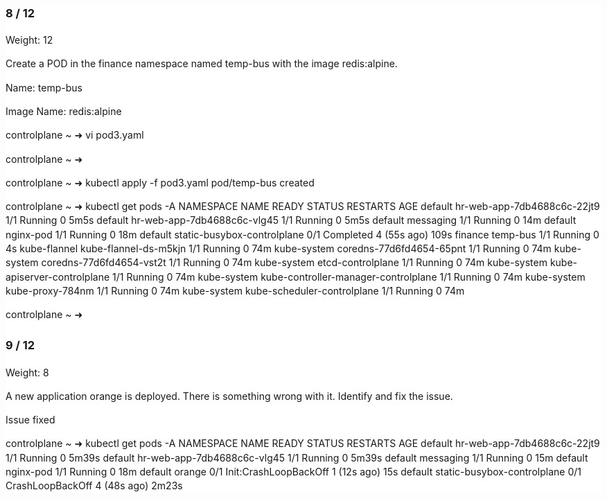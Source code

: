 





### 8 / 12
Weight: 12

Create a POD in the finance namespace named temp-bus with the image redis:alpine.

Name: temp-bus

Image Name: redis:alpine



controlplane ~ ➜  vi pod3.yaml

controlplane ~ ➜  

controlplane ~ ➜  kubectl apply -f pod3.yaml
pod/temp-bus created

controlplane ~ ➜  kubectl get pods -A
NAMESPACE      NAME                                   READY   STATUS      RESTARTS      AGE
default        hr-web-app-7db4688c6c-22jt9            1/1     Running     0             5m5s
default        hr-web-app-7db4688c6c-vlg45            1/1     Running     0             5m5s
default        messaging                              1/1     Running     0             14m
default        nginx-pod                              1/1     Running     0             18m
default        static-busybox-controlplane            0/1     Completed   4 (55s ago)   109s
finance        temp-bus                               1/1     Running     0             4s
kube-flannel   kube-flannel-ds-m5kjn                  1/1     Running     0             74m
kube-system    coredns-77d6fd4654-65pnt               1/1     Running     0             74m
kube-system    coredns-77d6fd4654-vst2t               1/1     Running     0             74m
kube-system    etcd-controlplane                      1/1     Running     0             74m
kube-system    kube-apiserver-controlplane            1/1     Running     0             74m
kube-system    kube-controller-manager-controlplane   1/1     Running     0             74m
kube-system    kube-proxy-784nm                       1/1     Running     0             74m
kube-system    kube-scheduler-controlplane            1/1     Running     0             74m

controlplane ~ ➜  











### 9 / 12
Weight: 8

A new application orange is deployed. There is something wrong with it. Identify and fix the issue.

Issue fixed



controlplane ~ ➜  kubectl get pods -A
NAMESPACE      NAME                                   READY   STATUS                  RESTARTS      AGE
default        hr-web-app-7db4688c6c-22jt9            1/1     Running                 0             5m39s
default        hr-web-app-7db4688c6c-vlg45            1/1     Running                 0             5m39s
default        messaging                              1/1     Running                 0             15m
default        nginx-pod                              1/1     Running                 0             18m
default        orange                                 0/1     Init:CrashLoopBackOff   1 (12s ago)   15s
default        static-busybox-controlplane            0/1     CrashLoopBackOff        4 (48s ago)   2m23s